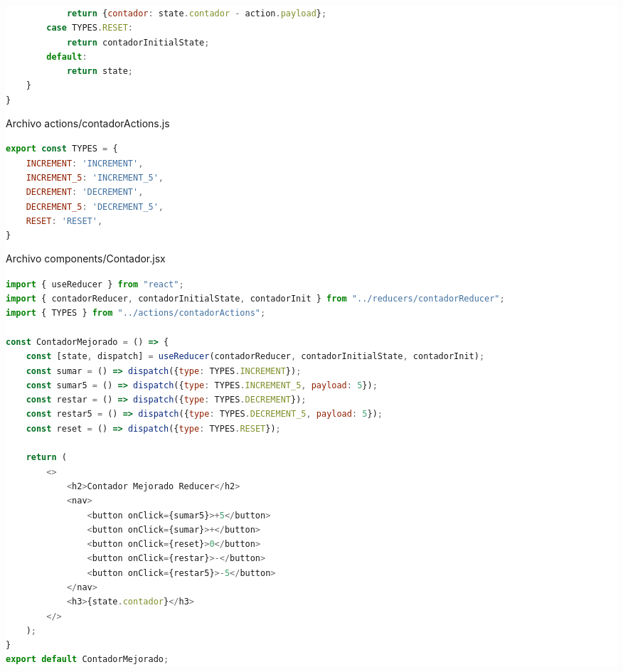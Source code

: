 ```javascript
            return {contador: state.contador - action.payload};
        case TYPES.RESET:
            return contadorInitialState;
        default:
            return state;
    }
}
```

Archivo actions/contadorActions.js
```javascript
export const TYPES = {
    INCREMENT: 'INCREMENT',
    INCREMENT_5: 'INCREMENT_5',
    DECREMENT: 'DECREMENT',
    DECREMENT_5: 'DECREMENT_5',
    RESET: 'RESET',
}
```

Archivo components/Contador.jsx
```javascript
import { useReducer } from "react";
import { contadorReducer, contadorInitialState, contadorInit } from "../reducers/contadorReducer";
import { TYPES } from "../actions/contadorActions";
  
const ContadorMejorado = () => {
    const [state, dispatch] = useReducer(contadorReducer, contadorInitialState, contadorInit);
    const sumar = () => dispatch({type: TYPES.INCREMENT});
    const sumar5 = () => dispatch({type: TYPES.INCREMENT_5, payload: 5});
    const restar = () => dispatch({type: TYPES.DECREMENT});
    const restar5 = () => dispatch({type: TYPES.DECREMENT_5, payload: 5});
    const reset = () => dispatch({type: TYPES.RESET});

    return (
        <>
            <h2>Contador Mejorado Reducer</h2>
            <nav>
                <button onClick={sumar5}>+5</button>
                <button onClick={sumar}>+</button>
                <button onClick={reset}>0</button>
                <button onClick={restar}>-</button>
                <button onClick={restar5}>-5</button>
            </nav>
            <h3>{state.contador}</h3>
        </>
    );
}
export default ContadorMejorado;
```

